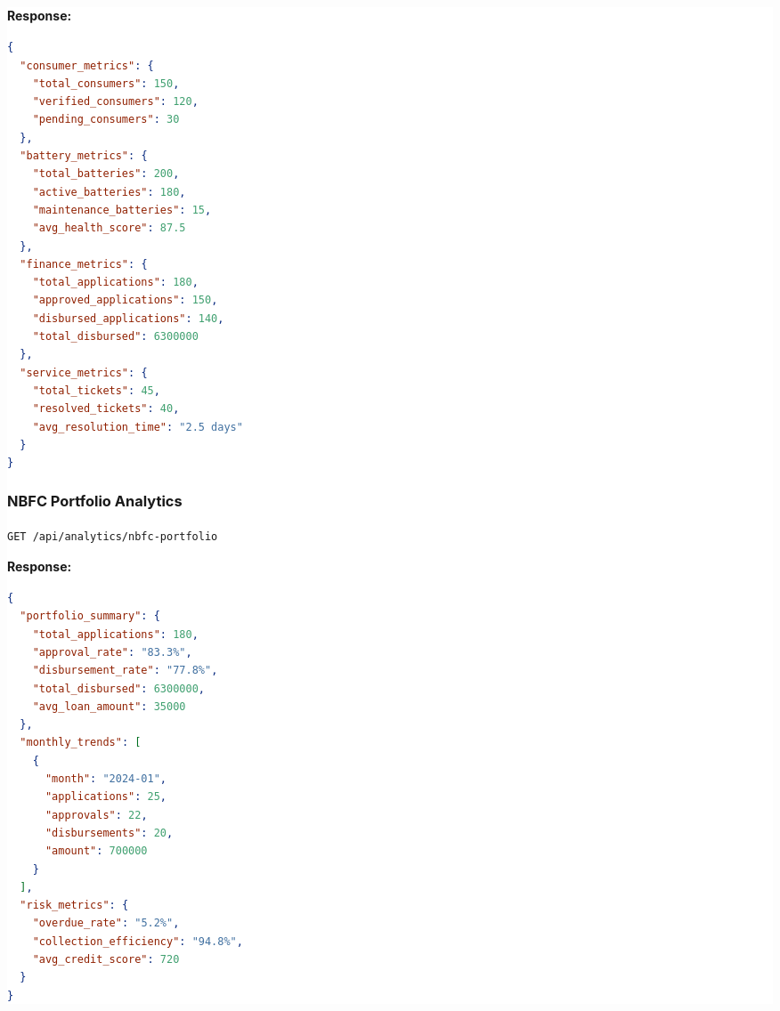 **Response:**
```json
{
  "consumer_metrics": {
    "total_consumers": 150,
    "verified_consumers": 120,
    "pending_consumers": 30
  },
  "battery_metrics": {
    "total_batteries": 200,
    "active_batteries": 180,
    "maintenance_batteries": 15,
    "avg_health_score": 87.5
  },
  "finance_metrics": {
    "total_applications": 180,
    "approved_applications": 150,
    "disbursed_applications": 140,
    "total_disbursed": 6300000
  },
  "service_metrics": {
    "total_tickets": 45,
    "resolved_tickets": 40,
    "avg_resolution_time": "2.5 days"
  }
}
```

### **NBFC Portfolio Analytics**
```http
GET /api/analytics/nbfc-portfolio
```

**Response:**
```json
{
  "portfolio_summary": {
    "total_applications": 180,
    "approval_rate": "83.3%",
    "disbursement_rate": "77.8%",
    "total_disbursed": 6300000,
    "avg_loan_amount": 35000
  },
  "monthly_trends": [
    {
      "month": "2024-01",
      "applications": 25,
      "approvals": 22,
      "disbursements": 20,
      "amount": 700000
    }
  ],
  "risk_metrics": {
    "overdue_rate": "5.2%",
    "collection_efficiency": "94.8%",
    "avg_credit_score": 720
  }
}
```
